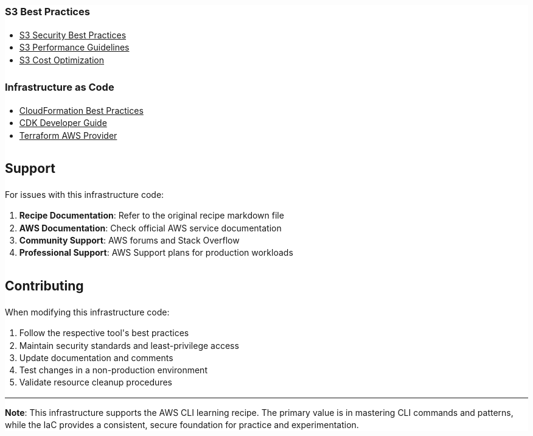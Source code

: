### S3 Best Practices

- [S3 Security Best Practices](https://docs.aws.amazon.com/AmazonS3/latest/userguide/security-best-practices.html)
- [S3 Performance Guidelines](https://docs.aws.amazon.com/AmazonS3/latest/userguide/optimizing-performance.html)
- [S3 Cost Optimization](https://docs.aws.amazon.com/AmazonS3/latest/userguide/optimizing-costs.html)

### Infrastructure as Code

- [CloudFormation Best Practices](https://docs.aws.amazon.com/AWSCloudFormation/latest/UserGuide/best-practices.html)
- [CDK Developer Guide](https://docs.aws.amazon.com/cdk/v2/guide/)
- [Terraform AWS Provider](https://registry.terraform.io/providers/hashicorp/aws/latest/docs)

## Support

For issues with this infrastructure code:

1. **Recipe Documentation**: Refer to the original recipe markdown file
2. **AWS Documentation**: Check official AWS service documentation
3. **Community Support**: AWS forums and Stack Overflow
4. **Professional Support**: AWS Support plans for production workloads

## Contributing

When modifying this infrastructure code:

1. Follow the respective tool's best practices
2. Maintain security standards and least-privilege access
3. Update documentation and comments
4. Test changes in a non-production environment
5. Validate resource cleanup procedures

---

**Note**: This infrastructure supports the AWS CLI learning recipe. The primary value is in mastering CLI commands and patterns, while the IaC provides a consistent, secure foundation for practice and experimentation.